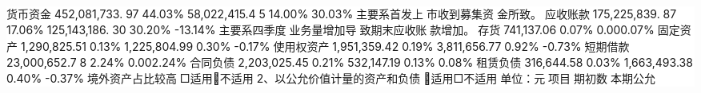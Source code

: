 货币资金
452,081,733.
97
44.03%
58,022,415.4
5
14.00%
30.03%
主要系首发上
市收到募集资
金所致。
应收账款
175,225,839.
87
17.06%
125,143,186.
30
30.20%
-13.14%
主要系四季度
业务量增加导
致期末应收账
款增加。
存货
741,137.06
0.07%
0.000.07%
固定资产
1,290,825.51
0.13%
1,225,804.99
0.30%
-0.17%
使用权资产
1,951,359.42
0.19%
3,811,656.77
0.92%
-0.73%
短期借款
23,000,652.7
8
2.24%
0.002.24%
合同负债
2,203,025.45
0.21%
532,147.19
0.13%
0.08%
租赁负债
316,644.58
0.03%
1,663,493.38
0.40%
-0.37%
境外资产占比较高
□适用不适用
2、以公允价值计量的资产和负债
适用□不适用
单位：元
项目
期初数
本期公允